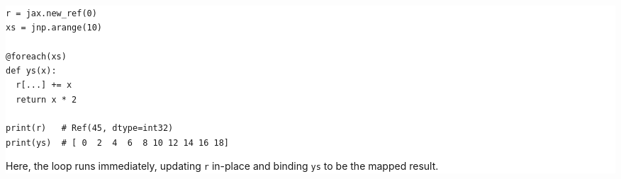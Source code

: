 ```{code-cell}
r = jax.new_ref(0)
xs = jnp.arange(10)

@foreach(xs)
def ys(x):
  r[...] += x
  return x * 2

print(r)   # Ref(45, dtype=int32)
print(ys)  # [ 0  2  4  6  8 10 12 14 16 18]
```

Here, the loop runs immediately, updating `r` in-place and binding `ys` to be
the mapped result.

